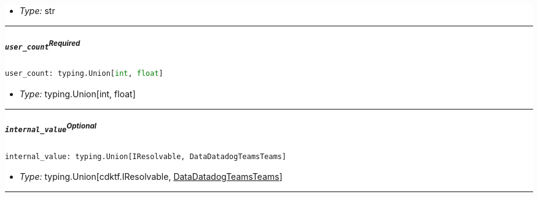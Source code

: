 - *Type:* str

---

##### `user_count`<sup>Required</sup> <a name="user_count" id="@cdktf/provider-datadog.dataDatadogTeams.DataDatadogTeamsTeamsOutputReference.property.userCount"></a>

```python
user_count: typing.Union[int, float]
```

- *Type:* typing.Union[int, float]

---

##### `internal_value`<sup>Optional</sup> <a name="internal_value" id="@cdktf/provider-datadog.dataDatadogTeams.DataDatadogTeamsTeamsOutputReference.property.internalValue"></a>

```python
internal_value: typing.Union[IResolvable, DataDatadogTeamsTeams]
```

- *Type:* typing.Union[cdktf.IResolvable, <a href="#@cdktf/provider-datadog.dataDatadogTeams.DataDatadogTeamsTeams">DataDatadogTeamsTeams</a>]

---



